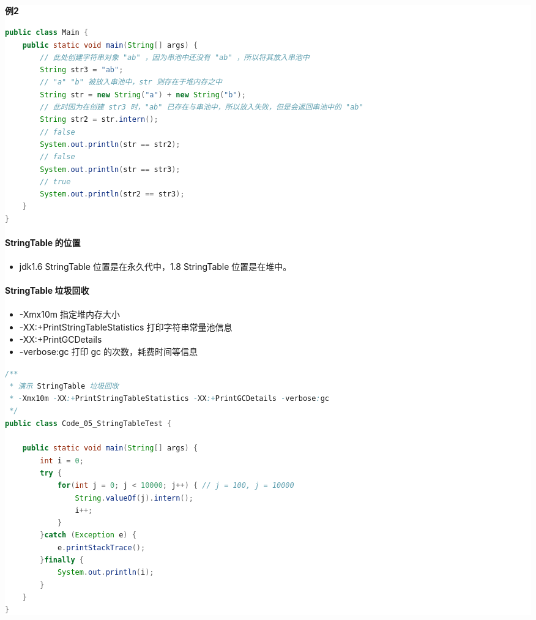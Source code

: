 **例2**

```java
public class Main {
	public static void main(String[] args) {
        // 此处创建字符串对象 "ab" ，因为串池中还没有 "ab" ，所以将其放入串池中
		String str3 = "ab";
        // "a" "b" 被放入串池中，str 则存在于堆内存之中
		String str = new String("a") + new String("b");
        // 此时因为在创建 str3 时，"ab" 已存在与串池中，所以放入失败，但是会返回串池中的 "ab" 
		String str2 = str.intern();
        // false
		System.out.println(str == str2);
        // false
		System.out.println(str == str3);
        // true
		System.out.println(str2 == str3);
	}
}
```

#### StringTable 的位置

+ jdk1.6 StringTable 位置是在永久代中，1.8 StringTable 位置是在堆中。

#### StringTable 垃圾回收

- -Xmx10m 指定堆内存大小
- -XX:+PrintStringTableStatistics 打印字符串常量池信息
- -XX:+PrintGCDetails
- -verbose:gc 打印 gc 的次数，耗费时间等信息

```java
/**
 * 演示 StringTable 垃圾回收
 * -Xmx10m -XX:+PrintStringTableStatistics -XX:+PrintGCDetails -verbose:gc
 */
public class Code_05_StringTableTest {

    public static void main(String[] args) {
        int i = 0;
        try {
            for(int j = 0; j < 10000; j++) { // j = 100, j = 10000
                String.valueOf(j).intern();
                i++;
            }
        }catch (Exception e) {
            e.printStackTrace();
        }finally {
            System.out.println(i);
        }
    }
}
```
